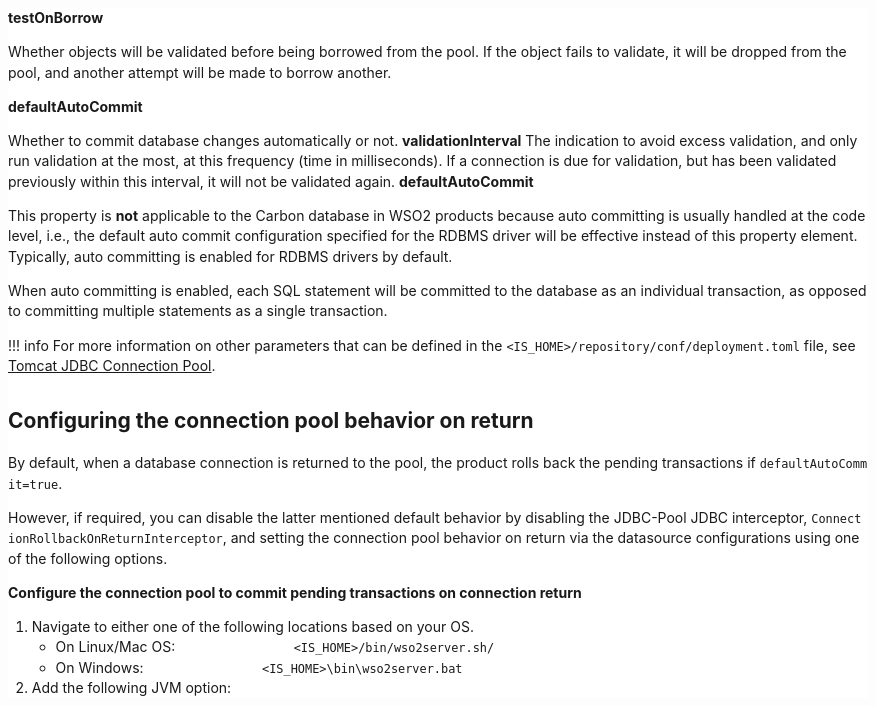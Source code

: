 <tr class="odd">
<td><p><strong>testOnBorrow</strong></p></td>
<td>Whether objects will be validated before being borrowed from the pool. If the object fails to validate, it will be dropped from the pool, and another attempt will be made to borrow another.</td>
</tr>
<tr class="even">
<td><p><strong>defaultAutoCommit</strong></p></td>
<td>Whether to commit database changes automatically or not.</td>
</tr>
<tr class="odd">
<td><strong>validationInterval</strong></td>
<td>The indication to avoid excess validation, and only run validation at the most, at this frequency (time in milliseconds). If a connection is due for validation, but has been validated previously within this interval, it will not be validated again.</td>
</tr>
<tr class="even">
<td><strong>defaultAutoCommit</strong></td>
<td><div class="content-wrapper">
<p>This property is <strong>not</strong> applicable to the Carbon database in WSO2 products because auto committing is usually handled at the code level, i.e., the default auto commit configuration specified for the RDBMS driver will be effective instead of this property element. Typically, auto committing is enabled for RDBMS drivers by default.</p>
<p>When auto committing is enabled, each SQL statement will be committed to the database as an individual transaction, as opposed to committing multiple statements as a single transaction.</p>
</td>
</tr>
</tbody>
</table>

!!! info 
    For more information on other parameters that can be defined in
    the `<IS_HOME>/repository/conf/deployment.toml` file, see [Tomcat
    JDBC Connection
    Pool](http://tomcat.apache.org/tomcat-9.0-doc/jdbc-pool.html#Tomcat_JDBC_Enhanced_Attributes).
  
## Configuring the connection pool behavior on return

By default, when a database connection is returned to the pool, the product rolls back the pending transactions if `defaultAutoCommit=true`. 

However, if required, you can disable the latter mentioned default behavior by disabling the JDBC-Pool JDBC interceptor, `ConnectionRollbackOnReturnInterceptor`, and setting the connection pool behavior on return via the datasource configurations using one of the following options.

**Configure the connection pool to commit pending transactions on connection return**
        
  1.  Navigate to either one of the following locations based on your OS.
        -   On Linux/Mac OS:
            `                 <IS_HOME>/bin/wso2server.sh/                `
        -   On Windows:
            `                 <IS_HOME>\bin\wso2server.bat                `
  2.  Add the following JVM option:
